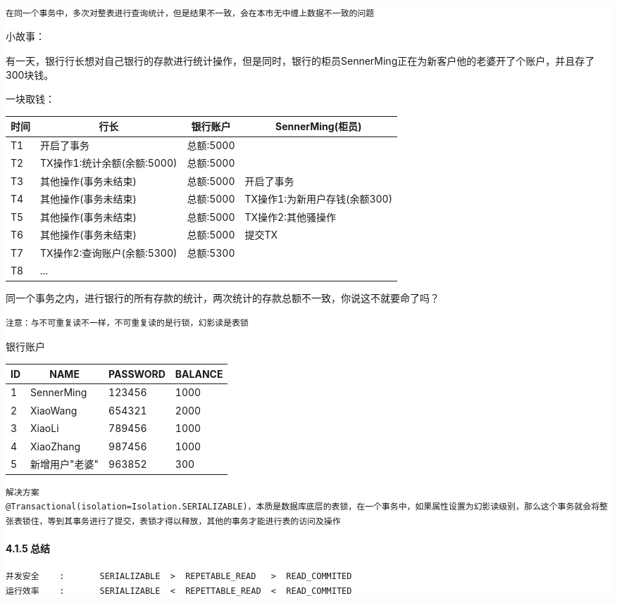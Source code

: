 ```markdown
在同一个事务中，多次对整表进行查询统计，但是结果不一致，会在本市无中缠上数据不一致的问题
```

小故事：

有一天，银行行长想对自己银行的存款进行统计操作，但是同时，银行的柜员SennerMing正在为新客户他的老婆开了个账户，并且存了300块钱。

一块取钱：

| 时间 | 行长                        | 银行账户  | SennerMing(柜员)              |
| ---- | --------------------------- | --------- | ----------------------------- |
| T1   | 开启了事务                  | 总额:5000 |                               |
| T2   | TX操作1:统计余额(余额:5000) | 总额:5000 |                               |
| T3   | 其他操作(事务未结束)        | 总额:5000 | 开启了事务                    |
| T4   | 其他操作(事务未结束)        | 总额:5000 | TX操作1:为新用户存钱(余额300) |
| T5   | 其他操作(事务未结束)        | 总额:5000 | TX操作2:其他骚操作            |
| T6   | 其他操作(事务未结束)        | 总额:5000 | 提交TX                        |
| T7   | TX操作2:查询账户(余额:5300) | 总额:5300 |                               |
| T8   | ...                         |           |                               |

同一个事务之内，进行银行的所有存款的统计，两次统计的存款总额不一致，你说这不就要命了吗？

```markdown
注意：与不可重复读不一样，不可重复读的是行锁，幻影读是表锁
```

银行账户

| ID   | NAME           | PASSWORD | BALANCE |
| ---- | -------------- | -------- | ------- |
| 1    | SennerMing     | 123456   | 1000    |
| 2    | XiaoWang       | 654321   | 2000    |
| 3    | XiaoLi         | 789456   | 1000    |
| 4    | XiaoZhang      | 987456   | 1000    |
| 5    | 新增用户"老婆" | 963852   | 300     |

```markdown
解决方案
@Transactional(isolation=Isolation.SERIALIZABLE)，本质是数据库底层的表锁，在一个事务中，如果属性设置为幻影读级别，那么这个事务就会将整张表锁住，等到其事务进行了提交，表锁才得以释放，其他的事务才能进行表的访问及操作
```

#### 4.1.5 总结

```markdown
并发安全	:		SERIALIZABLE  >  REPETABLE_READ   >  READ_COMMITED
运行效率	:		SERIALIZABLE  <  REPETTABLE_READ  <  READ_COMMITED
```
